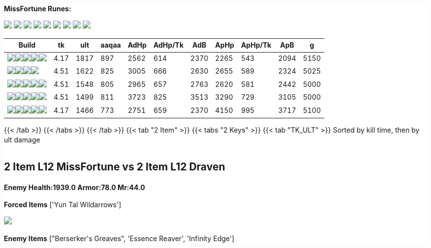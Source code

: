 

**MissFortune Runes:**


![](/Styles/Precision/PressTheAttack/PressTheAttack.png)
![](/Styles/Precision/PresenceOfMind/PresenceOfMind.png)
![](/Styles/Precision/LegendAlacrity/LegendAlacrity.png)
![](/Styles/Precision/CutDown/CutDown.png)
![](/Styles/Sorcery/AbsoluteFocus/AbsoluteFocus.png)
![](/Styles/Sorcery/GatheringStorm/GatheringStorm.png)
![](/StatMods/StatModsAdaptiveForceIcon.png)
![](/StatMods/StatModsAdaptiveForceIcon.png)
![](/StatMods/StatModsHealthScalingIcon.png)





 Build |tk|ult|aaqaa|AdHp|AdHp/Tk|AdB|ApHp|ApHp/Tk|ApB|g
-|-|-|-|-|-|-|-|-|-|-
![](/item/3134.png)![](/item/1001.png)![](/item/1053.png)![](/item/1055.png)![](/item/6695.png)|4.17|1817|897|2562|614|2370|2265|543|2094|5150
![](/item/3072.png)![](/item/1001.png)![](/item/1055.png)![](/item/1037.png)|4.51|1622|825|3005|666|2630|2655|589|2324|5025
![](/item/3814.png)![](/item/1001.png)![](/item/1053.png)![](/item/1055.png)![](/item/1036.png)|4.51|1548|805|2965|657|2763|2620|581|2442|5000
![](/item/6673.png)![](/item/1001.png)![](/item/1053.png)![](/item/1055.png)![](/item/1036.png)|4.51|1499|811|3723|825|3513|3290|729|3105|5000
![](/item/3156.png)![](/item/1001.png)![](/item/1053.png)![](/item/1055.png)![](/item/1036.png)|4.17|1466|773|2751|659|2370|4150|995|3717|5100
{{< /tab >}}
{{< /tabs >}}
{{< /tab >}}
{{< tab "2 Item" >}}
{{< tabs "2 Keys" >}}
{{< tab "TK_ULT" >}}
Sorted by kill time, then by ult damage
## 2 Item L12 MissFortune vs 2 Item L12 Draven

**Enemy Health:1939.0 Armor:78.0 Mr:44.0**


**Forced Items** ['Yun Tal Wildarrows']





![](/item/3032.png)



**Enemy Items** ["Berserker's Greaves", 'Essence Reaver', 'Infinity Edge']
